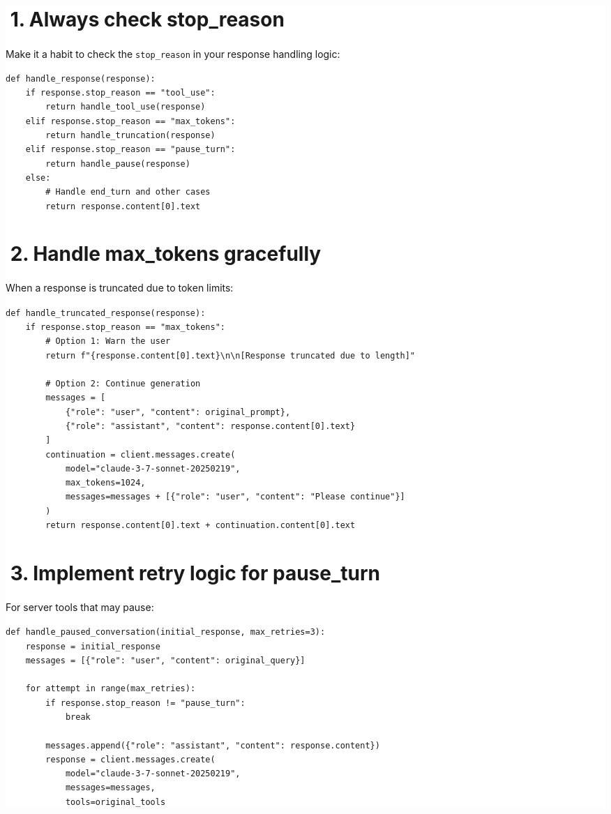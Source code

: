 # [​](#1-always-check-stop-reason) 1. Always check stop\_reason

Make it a habit to check the `stop_reason` in your response handling logic:

```
def handle_response(response):
    if response.stop_reason == "tool_use":
        return handle_tool_use(response)
    elif response.stop_reason == "max_tokens":
        return handle_truncation(response)
    elif response.stop_reason == "pause_turn":
        return handle_pause(response)
    else:
        # Handle end_turn and other cases
        return response.content[0].text

```

# [​](#2-handle-max-tokens-gracefully) 2. Handle max\_tokens gracefully

When a response is truncated due to token limits:

```
def handle_truncated_response(response):
    if response.stop_reason == "max_tokens":
        # Option 1: Warn the user
        return f"{response.content[0].text}\n\n[Response truncated due to length]"

        # Option 2: Continue generation
        messages = [
            {"role": "user", "content": original_prompt},
            {"role": "assistant", "content": response.content[0].text}
        ]
        continuation = client.messages.create(
            model="claude-3-7-sonnet-20250219",
            max_tokens=1024,
            messages=messages + [{"role": "user", "content": "Please continue"}]
        )
        return response.content[0].text + continuation.content[0].text

```

# [​](#3-implement-retry-logic-for-pause-turn) 3. Implement retry logic for pause\_turn

For server tools that may pause:

```
def handle_paused_conversation(initial_response, max_retries=3):
    response = initial_response
    messages = [{"role": "user", "content": original_query}]

    for attempt in range(max_retries):
        if response.stop_reason != "pause_turn":
            break

        messages.append({"role": "assistant", "content": response.content})
        response = client.messages.create(
            model="claude-3-7-sonnet-20250219",
            messages=messages,
            tools=original_tools
```